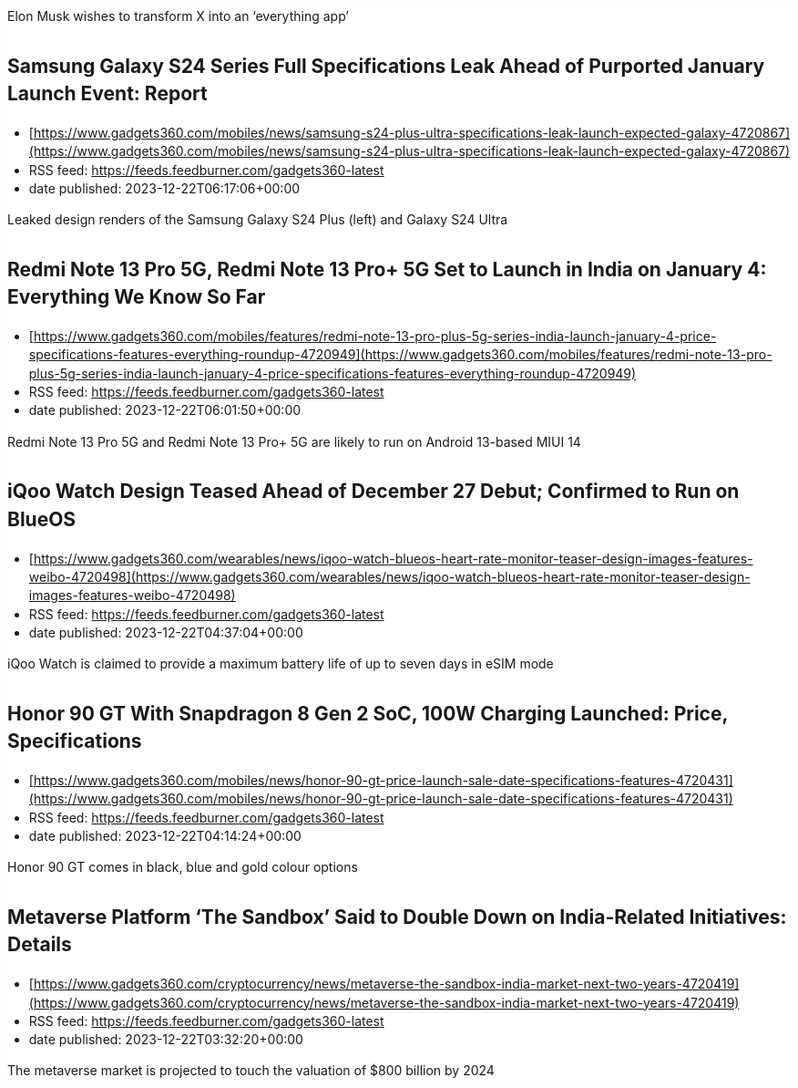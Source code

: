 Elon Musk wishes to transform X into an ‘everything app’

## Samsung Galaxy S24 Series Full Specifications Leak Ahead of Purported January Launch Event: Report
 - [https://www.gadgets360.com/mobiles/news/samsung-s24-plus-ultra-specifications-leak-launch-expected-galaxy-4720867](https://www.gadgets360.com/mobiles/news/samsung-s24-plus-ultra-specifications-leak-launch-expected-galaxy-4720867)
 - RSS feed: https://feeds.feedburner.com/gadgets360-latest
 - date published: 2023-12-22T06:17:06+00:00

Leaked design renders of the Samsung Galaxy S24 Plus (left) and Galaxy S24 Ultra

## Redmi Note 13 Pro 5G, Redmi Note 13 Pro+ 5G Set to Launch in India on January 4: Everything We Know So Far
 - [https://www.gadgets360.com/mobiles/features/redmi-note-13-pro-plus-5g-series-india-launch-january-4-price-specifications-features-everything-roundup-4720949](https://www.gadgets360.com/mobiles/features/redmi-note-13-pro-plus-5g-series-india-launch-january-4-price-specifications-features-everything-roundup-4720949)
 - RSS feed: https://feeds.feedburner.com/gadgets360-latest
 - date published: 2023-12-22T06:01:50+00:00

Redmi Note 13 Pro 5G and Redmi Note 13 Pro+ 5G are likely to run on Android 13-based MIUI 14

## iQoo Watch Design Teased Ahead of December 27 Debut; Confirmed to Run on BlueOS
 - [https://www.gadgets360.com/wearables/news/iqoo-watch-blueos-heart-rate-monitor-teaser-design-images-features-weibo-4720498](https://www.gadgets360.com/wearables/news/iqoo-watch-blueos-heart-rate-monitor-teaser-design-images-features-weibo-4720498)
 - RSS feed: https://feeds.feedburner.com/gadgets360-latest
 - date published: 2023-12-22T04:37:04+00:00

iQoo Watch is claimed to provide a maximum battery life of up to seven days in eSIM mode

## Honor 90 GT With Snapdragon 8 Gen 2 SoC, 100W Charging Launched: Price, Specifications
 - [https://www.gadgets360.com/mobiles/news/honor-90-gt-price-launch-sale-date-specifications-features-4720431](https://www.gadgets360.com/mobiles/news/honor-90-gt-price-launch-sale-date-specifications-features-4720431)
 - RSS feed: https://feeds.feedburner.com/gadgets360-latest
 - date published: 2023-12-22T04:14:24+00:00

Honor 90 GT comes in black, blue and gold colour options

## Metaverse Platform ‘The Sandbox’ Said to Double Down on India-Related Initiatives: Details
 - [https://www.gadgets360.com/cryptocurrency/news/metaverse-the-sandbox-india-market-next-two-years-4720419](https://www.gadgets360.com/cryptocurrency/news/metaverse-the-sandbox-india-market-next-two-years-4720419)
 - RSS feed: https://feeds.feedburner.com/gadgets360-latest
 - date published: 2023-12-22T03:32:20+00:00

The metaverse market is projected to touch the valuation of $800 billion by 2024

